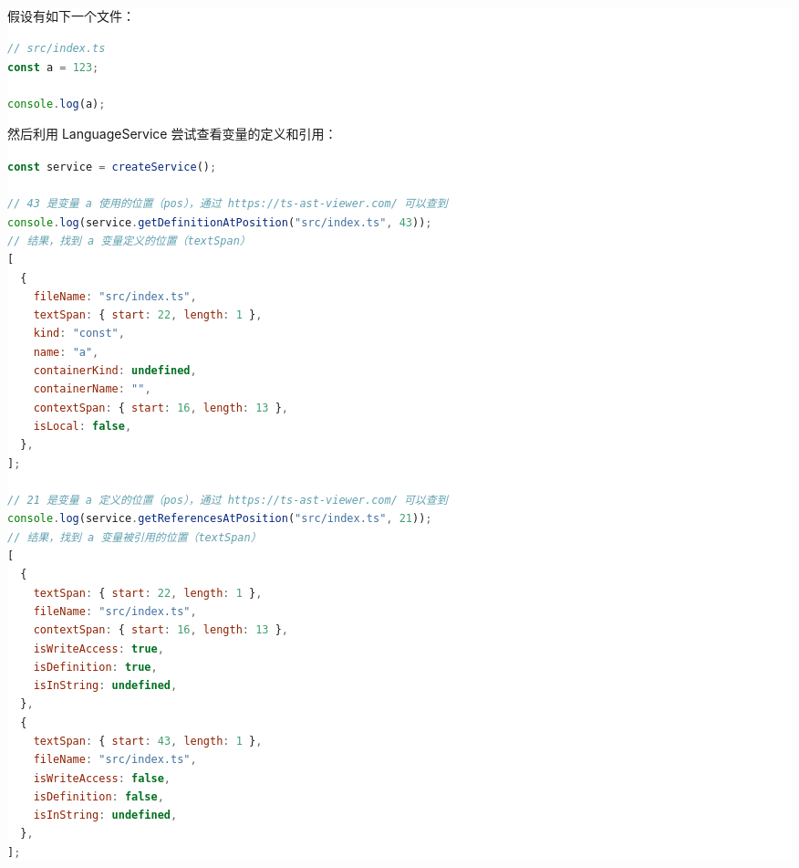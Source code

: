 假设有如下一个文件：

```js
// src/index.ts
const a = 123;

console.log(a);
```

然后利用 LanguageService 尝试查看变量的定义和引用：

```js
const service = createService();

// 43 是变量 a 使用的位置（pos），通过 https://ts-ast-viewer.com/ 可以查到
console.log(service.getDefinitionAtPosition("src/index.ts", 43));
// 结果，找到 a 变量定义的位置（textSpan）
[
  {
    fileName: "src/index.ts",
    textSpan: { start: 22, length: 1 },
    kind: "const",
    name: "a",
    containerKind: undefined,
    containerName: "",
    contextSpan: { start: 16, length: 13 },
    isLocal: false,
  },
];

// 21 是变量 a 定义的位置（pos），通过 https://ts-ast-viewer.com/ 可以查到
console.log(service.getReferencesAtPosition("src/index.ts", 21));
// 结果，找到 a 变量被引用的位置（textSpan）
[
  {
    textSpan: { start: 22, length: 1 },
    fileName: "src/index.ts",
    contextSpan: { start: 16, length: 13 },
    isWriteAccess: true,
    isDefinition: true,
    isInString: undefined,
  },
  {
    textSpan: { start: 43, length: 1 },
    fileName: "src/index.ts",
    isWriteAccess: false,
    isDefinition: false,
    isInString: undefined,
  },
];
```
